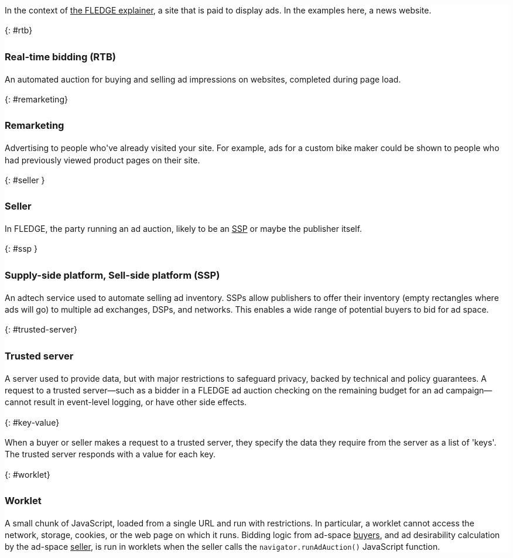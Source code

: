 In the context of [the FLEDGE explainer](https://github.com/WICG/turtledove/blob/main/FLEDGE.md#:~:text=publisher),
a site that is paid to display ads. In the examples here, a news website.

{: #rtb}

### Real-time bidding (RTB)

An automated auction for buying and selling ad impressions on websites,
completed during page load.

{: #remarketing}

### Remarketing

Advertising to people who've already visited your site. For example, ads for a custom bike maker
could be shown to people who had previously viewed product pages on their site.

{: #seller }

### Seller

In FLEDGE, the party running an ad auction, likely to be an [SSP](#ssp) or maybe the publisher
itself.

{: #ssp }

### Supply-side platform, Sell-side platform (SSP)

An adtech service used to automate selling ad inventory. SSPs allow publishers to offer their
inventory (empty rectangles where ads will go) to multiple ad exchanges, DSPs, and networks. This
enables a wide range of potential buyers to bid for ad space.

{: #trusted-server}

### Trusted server

A server used to provide data, but with major restrictions to safeguard privacy, backed by technical
and policy guarantees. A request to a trusted server—such as a bidder in a FLEDGE ad auction
checking on the remaining budget for an ad campaign—cannot result in event-level logging, or have
other side effects.

{: #key-value}

When a buyer or seller makes a request to a trusted server, they specify the data they require from
the server as a list of 'keys'. The trusted server responds with a value for each key.

{: #worklet}

### Worklet

A small chunk of JavaScript, loaded from a single URL and run with restrictions. In particular, a
worklet cannot access the network, storage, cookies, or the web page on which it runs. Bidding
logic from ad-space [buyers](#buyer-detail), and ad desirability calculation by the ad-space
[seller](#seller-detail), is run in worklets when the seller calls the `navigator.runAdAuction()`
JavaScript function.
